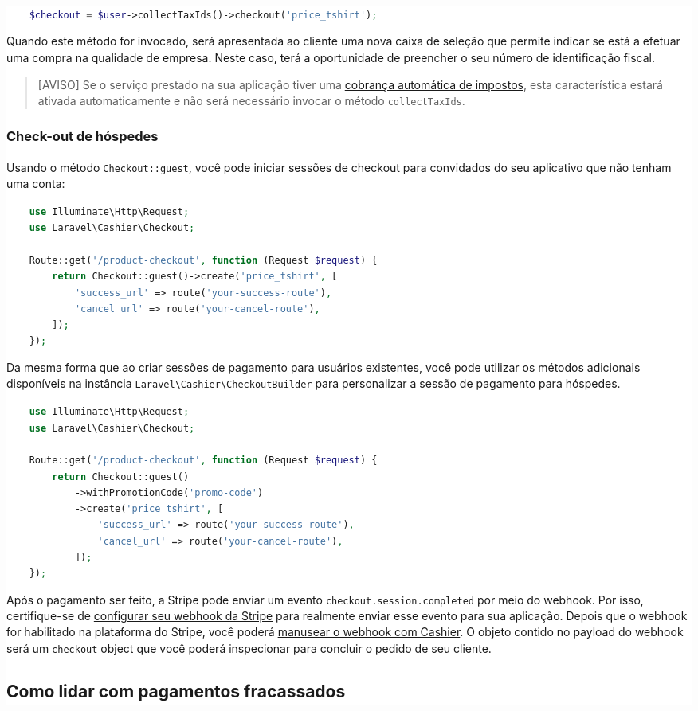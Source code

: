 ```php
    $checkout = $user->collectTaxIds()->checkout('price_tshirt');
```

 Quando este método for invocado, será apresentada ao cliente uma nova caixa de seleção que permite indicar se está a efetuar uma compra na qualidade de empresa. Neste caso, terá a oportunidade de preencher o seu número de identificação fiscal.

 > [AVISO]
 Se o serviço prestado na sua aplicação tiver uma [ cobrança automática de impostos](#tax-configuration), esta característica estará ativada automaticamente e não será necessário invocar o método `collectTaxIds`.

### Check-out de hóspedes

 Usando o método `Checkout::guest`, você pode iniciar sessões de checkout para convidados do seu aplicativo que não tenham uma conta:

```php
    use Illuminate\Http\Request;
    use Laravel\Cashier\Checkout;

    Route::get('/product-checkout', function (Request $request) {
        return Checkout::guest()->create('price_tshirt', [
            'success_url' => route('your-success-route'),
            'cancel_url' => route('your-cancel-route'),
        ]);
    });
```

 Da mesma forma que ao criar sessões de pagamento para usuários existentes, você pode utilizar os métodos adicionais disponíveis na instância `Laravel\Cashier\CheckoutBuilder` para personalizar a sessão de pagamento para hóspedes.

```php
    use Illuminate\Http\Request;
    use Laravel\Cashier\Checkout;

    Route::get('/product-checkout', function (Request $request) {
        return Checkout::guest()
            ->withPromotionCode('promo-code')
            ->create('price_tshirt', [
                'success_url' => route('your-success-route'),
                'cancel_url' => route('your-cancel-route'),
            ]);
    });
```

 Após o pagamento ser feito, a Stripe pode enviar um evento `checkout.session.completed` por meio do webhook. Por isso, certifique-se de [configurar seu webhook da Stripe](https://dashboard.stripe.com/webhooks) para realmente enviar esse evento para sua aplicação. Depois que o webhook for habilitado na plataforma do Stripe, você poderá [manusear o webhook com Cashier](#manuseando-os-webhooks-do-stripe). O objeto contido no payload do webhook será um [`checkout` object](https://stripe.com/docs/api/checkout/sessions/object) que você poderá inspecionar para concluir o pedido de seu cliente.

## Como lidar com pagamentos fracassados
